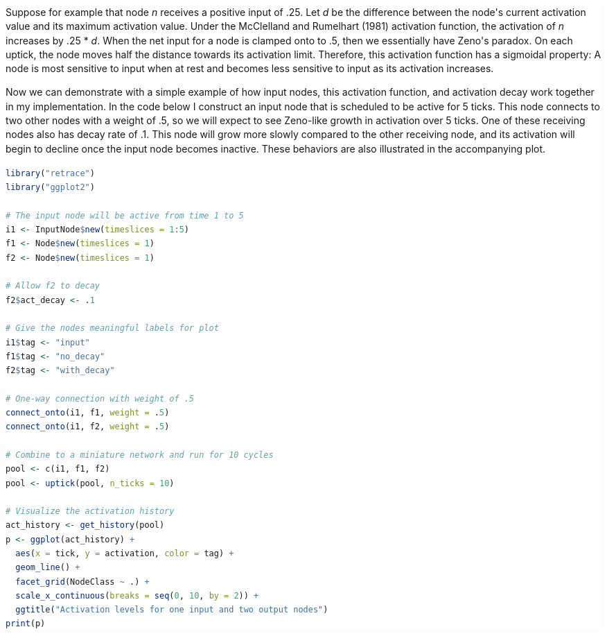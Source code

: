 Suppose for example that node *n* receives a positive input of .25. Let *d* be the difference between the node's current activation value and its maximum activation value. Under the McClelland and Rumelhart (1981) activation function, the activation of *n* increases by .25 \* *d*. When the net input for a node is clamped onto to .5, then we essentially have Zeno's paradox. On each uptick, the node moves half the distance towards its activation limit. Therefore, this activation function has a sigmoidal property: A node is most sensitive to input when at rest and becomes less sensitive to input as its activation increases.

Now we can demonstrate with a simple example of how input nodes, this activation function, and activation decay work together in my implementation. In the code below I construct an input node that is scheduled to be active for 5 ticks. This node connects to two other nodes with a weight of .5, so we will expect to see Zeno-like growth in activation over 5 ticks. One of these receiving nodes also has decay rate of .1. This node will grow more slowly compared to the other receiving node, and its activation will begin to decline once the input node becomes inactive. These behaviors are also illustrated in the accompanying plot.

``` r
library("retrace")  
library("ggplot2")

# The input node will be active from time 1 to 5
i1 <- InputNode$new(timeslices = 1:5)
f1 <- Node$new(timeslices = 1)
f2 <- Node$new(timeslices = 1)

# Allow f2 to decay
f2$act_decay <- .1

# Give the nodes meaningful labels for plot
i1$tag <- "input"
f1$tag <- "no_decay"
f2$tag <- "with_decay"

# One-way connection with weight of .5
connect_onto(i1, f1, weight = .5)
connect_onto(i1, f2, weight = .5)

# Combine to a miniature network and run for 10 cycles
pool <- c(i1, f1, f2)
pool <- uptick(pool, n_ticks = 10)

# Visualize the activation history
act_history <- get_history(pool)
p <- ggplot(act_history) + 
  aes(x = tick, y = activation, color = tag) +
  geom_line() + 
  facet_grid(NodeClass ~ .) + 
  scale_x_continuous(breaks = seq(0, 10, by = 2)) + 
  ggtitle("Activation levels for one input and two output nodes")
print(p)
```

